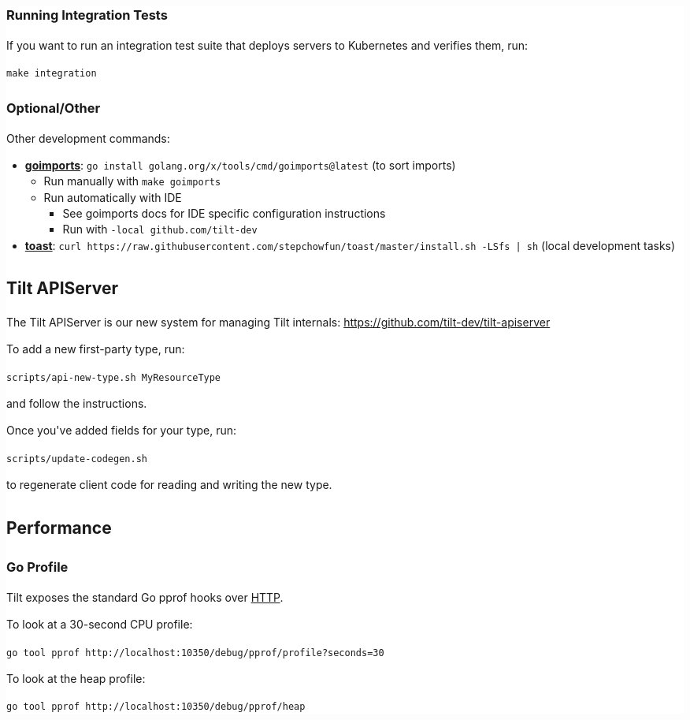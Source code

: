 ### Running Integration Tests
If you want to run an integration test suite that deploys servers to Kubernetes and
verifies them, run:

```
make integration
```

### Optional/Other

Other development commands:

- **[goimports](https://pkg.go.dev/golang.org/x/tools/cmd/goimports?tab=doc)**: `go install golang.org/x/tools/cmd/goimports@latest` (to sort imports)
  - Run manually with `make goimports`
  - Run automatically with IDE
    - See goimports docs for IDE specific configuration instructions
    - Run with `-local github.com/tilt-dev`
- **[toast](https://github.com/stepchowfun/toast)**: `curl https://raw.githubusercontent.com/stepchowfun/toast/master/install.sh -LSfs | sh` (local development tasks)

## Tilt APIServer
The Tilt APIServer is our new system for managing Tilt internals:
https://github.com/tilt-dev/tilt-apiserver

To add a new first-party type, run:

```
scripts/api-new-type.sh MyResourceType
```

and follow the instructions.

Once you've added fields for your type, run:

```
scripts/update-codegen.sh
```

to regenerate client code for reading and writing the new type.

## Performance

### Go Profile

Tilt exposes the standard Go pprof hooks over [HTTP](https://golang.org/pkg/net/http/pprof/).

To look at a 30-second CPU profile:

```
go tool pprof http://localhost:10350/debug/pprof/profile?seconds=30
```

To look at the heap profile:

```
go tool pprof http://localhost:10350/debug/pprof/heap
```
